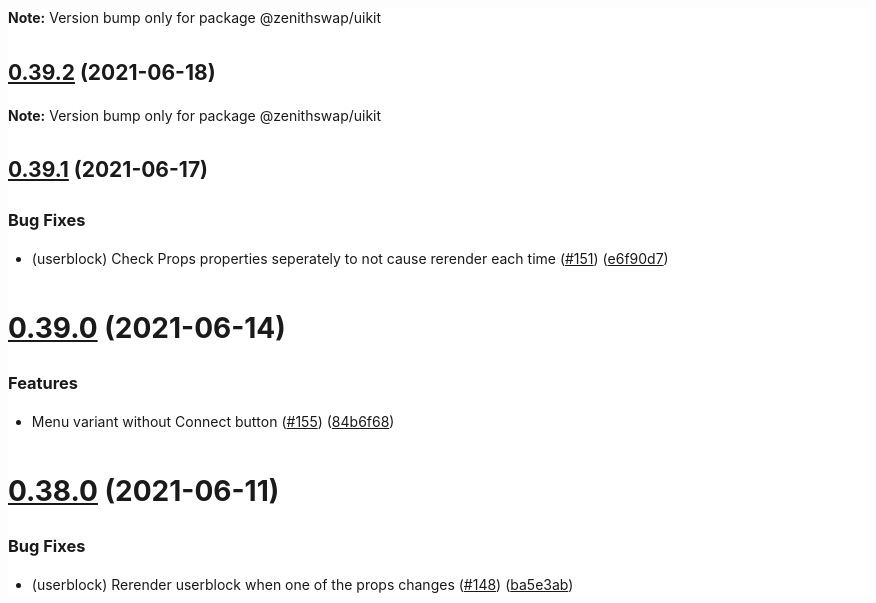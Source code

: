 **Note:** Version bump only for package @zenithswap/uikit





## [0.39.2](https://github.com/zenithswap/zenith-toolkit/tree/master/packages/zenith-uikit/compare/@zenithswap/uikit@0.39.1...@zenithswap/uikit@0.39.2) (2021-06-18)

**Note:** Version bump only for package @zenithswap/uikit





## [0.39.1](https://github.com/zenithswap/zenith-toolkit/tree/master/packages/zenith-uikit/compare/@zenithswap/uikit@0.39.0...@zenithswap/uikit@0.39.1) (2021-06-17)


### Bug Fixes

* (userblock) Check Props properties seperately to not cause rerender each time ([#151](https://github.com/zenithswap/zenith-toolkit/tree/master/packages/zenith-uikit/issues/151)) ([e6f90d7](https://github.com/zenithswap/zenith-toolkit/tree/master/packages/zenith-uikit/commit/e6f90d7b41a1b3a1d373560dd29e06f10c324639))





# [0.39.0](https://github.com/zenithswap/zenith-toolkit/tree/master/packages/zenith-uikit/compare/@zenithswap/uikit@0.38.0...@zenithswap/uikit@0.39.0) (2021-06-14)


### Features

* Menu variant without Connect button ([#155](https://github.com/zenithswap/zenith-toolkit/tree/master/packages/zenith-uikit/issues/155)) ([84b6f68](https://github.com/zenithswap/zenith-toolkit/tree/master/packages/zenith-uikit/commit/84b6f683693b426428c5445fc6891608e3943399))





# [0.38.0](https://github.com/zenithswap/zenith-toolkit/tree/master/packages/zenith-uikit/compare/@zenithswap/uikit@0.37.1...@zenithswap/uikit@0.38.0) (2021-06-11)


### Bug Fixes

* (userblock) Rerender userblock when one of the props changes ([#148](https://github.com/zenithswap/zenith-toolkit/tree/master/packages/zenith-uikit/issues/148)) ([ba5e3ab](https://github.com/zenithswap/zenith-toolkit/tree/master/packages/zenith-uikit/commit/ba5e3ab25d558830a1af49e82943b53c5a5ab344))
